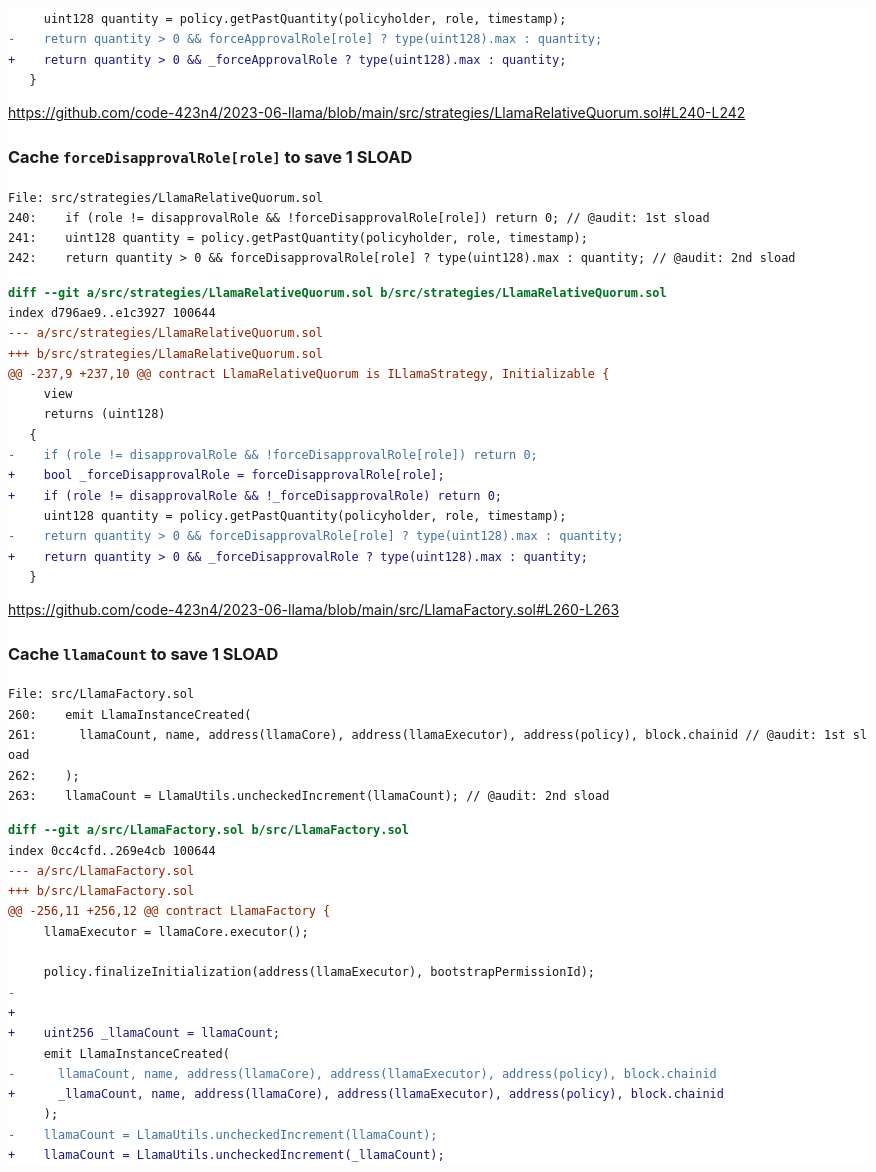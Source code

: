 ```diff
     uint128 quantity = policy.getPastQuantity(policyholder, role, timestamp);
-    return quantity > 0 && forceApprovalRole[role] ? type(uint128).max : quantity;
+    return quantity > 0 && _forceApprovalRole ? type(uint128).max : quantity;
   }
```

https://github.com/code-423n4/2023-06-llama/blob/main/src/strategies/LlamaRelativeQuorum.sol#L240-L242

### Cache `forceDisapprovalRole[role]` to save 1 SLOAD
```solidity
File: src/strategies/LlamaRelativeQuorum.sol
240:    if (role != disapprovalRole && !forceDisapprovalRole[role]) return 0; // @audit: 1st sload
241:    uint128 quantity = policy.getPastQuantity(policyholder, role, timestamp);
242:    return quantity > 0 && forceDisapprovalRole[role] ? type(uint128).max : quantity; // @audit: 2nd sload
```
```diff
diff --git a/src/strategies/LlamaRelativeQuorum.sol b/src/strategies/LlamaRelativeQuorum.sol
index d796ae9..e1c3927 100644
--- a/src/strategies/LlamaRelativeQuorum.sol
+++ b/src/strategies/LlamaRelativeQuorum.sol
@@ -237,9 +237,10 @@ contract LlamaRelativeQuorum is ILlamaStrategy, Initializable {
     view
     returns (uint128)
   {
-    if (role != disapprovalRole && !forceDisapprovalRole[role]) return 0;
+    bool _forceDisapprovalRole = forceDisapprovalRole[role];
+    if (role != disapprovalRole && !_forceDisapprovalRole) return 0;
     uint128 quantity = policy.getPastQuantity(policyholder, role, timestamp);
-    return quantity > 0 && forceDisapprovalRole[role] ? type(uint128).max : quantity;
+    return quantity > 0 && _forceDisapprovalRole ? type(uint128).max : quantity;
   }
```

https://github.com/code-423n4/2023-06-llama/blob/main/src/LlamaFactory.sol#L260-L263

### Cache `llamaCount` to save 1 SLOAD
```solidity
File: src/LlamaFactory.sol
260:    emit LlamaInstanceCreated(
261:      llamaCount, name, address(llamaCore), address(llamaExecutor), address(policy), block.chainid // @audit: 1st sload
262:    );
263:    llamaCount = LlamaUtils.uncheckedIncrement(llamaCount); // @audit: 2nd sload
```
```diff
diff --git a/src/LlamaFactory.sol b/src/LlamaFactory.sol
index 0cc4cfd..269e4cb 100644
--- a/src/LlamaFactory.sol
+++ b/src/LlamaFactory.sol
@@ -256,11 +256,12 @@ contract LlamaFactory {
     llamaExecutor = llamaCore.executor();

     policy.finalizeInitialization(address(llamaExecutor), bootstrapPermissionId);
-
+
+    uint256 _llamaCount = llamaCount;
     emit LlamaInstanceCreated(
-      llamaCount, name, address(llamaCore), address(llamaExecutor), address(policy), block.chainid
+      _llamaCount, name, address(llamaCore), address(llamaExecutor), address(policy), block.chainid
     );
-    llamaCount = LlamaUtils.uncheckedIncrement(llamaCount);
+    llamaCount = LlamaUtils.uncheckedIncrement(_llamaCount);
```